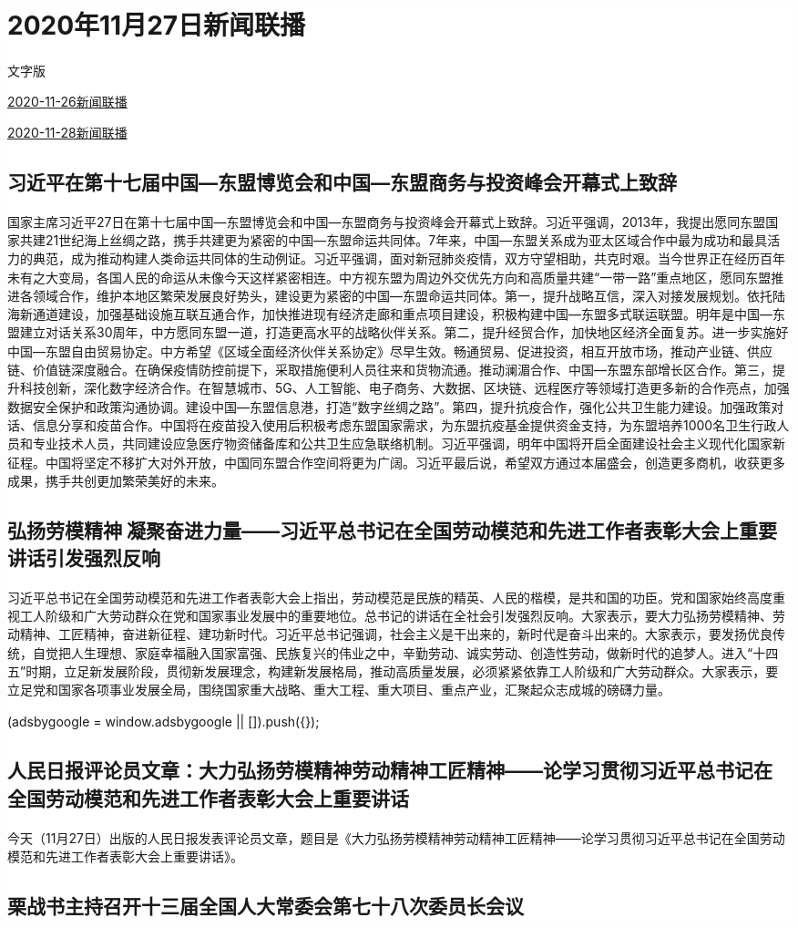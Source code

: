 







# 2020年11月27日新闻联播
 文字版








[2020-11-26新闻联播](/xinwenlianbo/20201126)


[2020-11-28新闻联播](/xinwenlianbo/20201128)





## 习近平在第十七届中国—东盟博览会和中国—东盟商务与投资峰会开幕式上致辞


国家主席习近平27日在第十七届中国—东盟博览会和中国—东盟商务与投资峰会开幕式上致辞。习近平强调，2013年，我提出愿同东盟国家共建21世纪海上丝绸之路，携手共建更为紧密的中国—东盟命运共同体。7年来，中国—东盟关系成为亚太区域合作中最为成功和最具活力的典范，成为推动构建人类命运共同体的生动例证。习近平强调，面对新冠肺炎疫情，双方守望相助，共克时艰。当今世界正在经历百年未有之大变局，各国人民的命运从未像今天这样紧密相连。中方视东盟为周边外交优先方向和高质量共建“一带一路”重点地区，愿同东盟推进各领域合作，维护本地区繁荣发展良好势头，建设更为紧密的中国—东盟命运共同体。第一，提升战略互信，深入对接发展规划。依托陆海新通道建设，加强基础设施互联互通合作，加快推进现有经济走廊和重点项目建设，积极构建中国—东盟多式联运联盟。明年是中国—东盟建立对话关系30周年，中方愿同东盟一道，打造更高水平的战略伙伴关系。第二，提升经贸合作，加快地区经济全面复苏。进一步实施好中国—东盟自由贸易协定。中方希望《区域全面经济伙伴关系协定》尽早生效。畅通贸易、促进投资，相互开放市场，推动产业链、供应链、价值链深度融合。在确保疫情防控前提下，采取措施便利人员往来和货物流通。推动澜湄合作、中国—东盟东部增长区合作。第三，提升科技创新，深化数字经济合作。在智慧城市、5G、人工智能、电子商务、大数据、区块链、远程医疗等领域打造更多新的合作亮点，加强数据安全保护和政策沟通协调。建设中国—东盟信息港，打造“数字丝绸之路”。第四，提升抗疫合作，强化公共卫生能力建设。加强政策对话、信息分享和疫苗合作。中国将在疫苗投入使用后积极考虑东盟国家需求，为东盟抗疫基金提供资金支持，为东盟培养1000名卫生行政人员和专业技术人员，共同建设应急医疗物资储备库和公共卫生应急联络机制。习近平强调，明年中国将开启全面建设社会主义现代化国家新征程。中国将坚定不移扩大对外开放，中国同东盟合作空间将更为广阔。习近平最后说，希望双方通过本届盛会，创造更多商机，收获更多成果，携手共创更加繁荣美好的未来。


## 弘扬劳模精神 凝聚奋进力量——习近平总书记在全国劳动模范和先进工作者表彰大会上重要讲话引发强烈反响


习近平总书记在全国劳动模范和先进工作者表彰大会上指出，劳动模范是民族的精英、人民的楷模，是共和国的功臣。党和国家始终高度重视工人阶级和广大劳动群众在党和国家事业发展中的重要地位。总书记的讲话在全社会引发强烈反响。大家表示，要大力弘扬劳模精神、劳动精神、工匠精神，奋进新征程、建功新时代。习近平总书记强调，社会主义是干出来的，新时代是奋斗出来的。大家表示，要发扬优良传统，自觉把人生理想、家庭幸福融入国家富强、民族复兴的伟业之中，辛勤劳动、诚实劳动、创造性劳动，做新时代的追梦人。进入“十四五”时期，立足新发展阶段，贯彻新发展理念，构建新发展格局，推动高质量发展，必须紧紧依靠工人阶级和广大劳动群众。大家表示，要立足党和国家各项事业发展全局，围绕国家重大战略、重大工程、重大项目、重点产业，汇聚起众志成城的磅礴力量。





 (adsbygoogle = window.adsbygoogle || []).push({});

 
## 人民日报评论员文章：大力弘扬劳模精神劳动精神工匠精神——论学习贯彻习近平总书记在全国劳动模范和先进工作者表彰大会上重要讲话


今天（11月27日）出版的人民日报发表评论员文章，题目是《大力弘扬劳模精神劳动精神工匠精神——论学习贯彻习近平总书记在全国劳动模范和先进工作者表彰大会上重要讲话》。


## 栗战书主持召开十三届全国人大常委会第七十八次委员长会议
